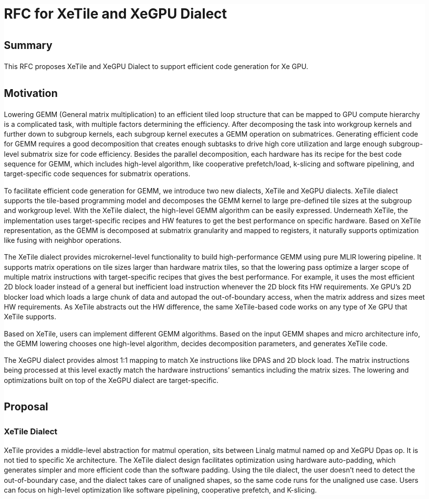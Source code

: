 # RFC for XeTile and XeGPU Dialect

## Summary
This RFC proposes XeTile and XeGPU Dialect to support efficient code generation for Xe GPU. 

## Motivation
Lowering GEMM (General matrix multiplication) to an efficient tiled loop structure that can be mapped to GPU compute hierarchy is a complicated task, with multiple factors determining the efficiency. After decomposing the task into workgroup kernels and further down to subgroup kernels, each subgroup kernel executes a GEMM operation on submatrices. Generating efficient code for GEMM requires a good decomposition that creates enough subtasks to drive high core utilization and large enough subgroup-level submatrix size for code efficiency. Besides the parallel decomposition, each hardware has its recipe for the best code sequence for GEMM, which includes high-level algorithm, like cooperative prefetch/load, k-slicing and software pipelining, and target-specific code sequences for submatrix operations. 

To facilitate efficient code generation for GEMM, we introduce two new dialects, XeTile and XeGPU dialects. XeTile dialect supports the tile-based programming model and decomposes the GEMM kernel to large pre-defined tile sizes at the subgroup and workgroup level. With the XeTile dialect, the high-level GEMM algorithm can be easily expressed. Underneath XeTile, the implementation uses target-specific recipes and HW features to get the best performance on specific hardware. Based on XeTile representation, as the GEMM is decomposed at submatrix granularity and mapped to registers, it naturally supports optimization like fusing with neighbor operations. 

The XeTile dialect provides microkernel-level functionality to build high-performance GEMM using pure MLIR lowering pipeline. It supports matrix operations on tile sizes larger than hardware matrix tiles, so that the lowering pass optimize a larger scope of multiple matrix instructions with target-specific recipes that gives the best performance. For example, it uses the most efficient 2D block loader instead of a general but inefficient load instruction whenever the 2D block fits HW requirements. Xe GPU’s 2D blocker load which loads a large chunk of data and autopad the out-of-boundary access, when the matrix address and sizes meet HW requirements. As XeTile abstracts out the HW difference, the same XeTile-based code works on any type of Xe GPU that XeTile supports. 

Based on XeTile, users can implement different GEMM algorithms. Based on the input GEMM shapes and micro architecture info, the GEMM lowering chooses one high-level algorithm, decides decomposition parameters, and generates XeTile code. 

The XeGPU dialect provides almost 1:1 mapping to match Xe instructions like DPAS and 2D block load. The matrix instructions being processed at this level exactly match the hardware instructions’ semantics including the matrix sizes. The lowering and optimizations built on top of the XeGPU dialect are target-specific. 


## Proposal
### XeTile Dialect

XeTile provides a middle-level abstraction for matmul operation, sits between Linalg matmul named op and XeGPU Dpas op. It is not tied to specific Xe architecture. The XeTile dialect design facilitates optimization using hardware auto-padding, which generates simpler and more efficient code than the software padding. Using the tile dialect, the user doesn’t need to detect the out-of-boundary case, and the dialect takes care of unaligned shapes, so the same code runs for the unaligned use case.  Users can focus on high-level optimization like software pipelining, cooperative prefetch, and K-slicing. 
